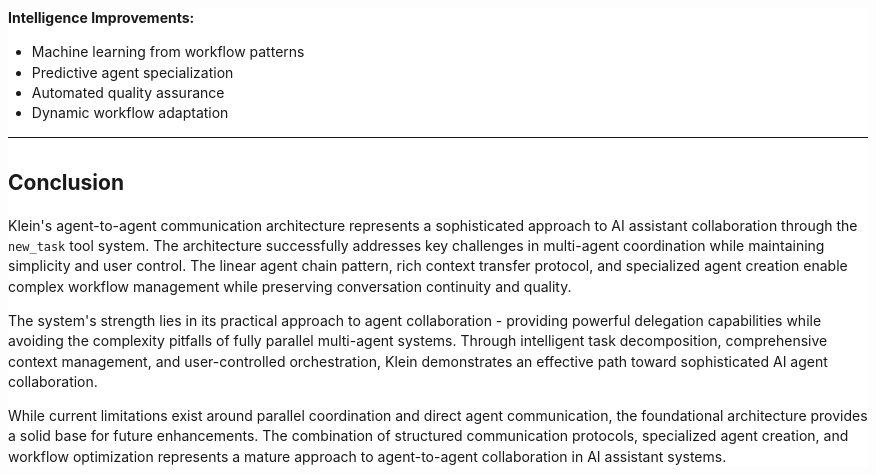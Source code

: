 **Intelligence Improvements:**
- Machine learning from workflow patterns
- Predictive agent specialization
- Automated quality assurance
- Dynamic workflow adaptation

---

## Conclusion

Klein's agent-to-agent communication architecture represents a sophisticated approach to AI assistant collaboration through the `new_task` tool system. The architecture successfully addresses key challenges in multi-agent coordination while maintaining simplicity and user control. The linear agent chain pattern, rich context transfer protocol, and specialized agent creation enable complex workflow management while preserving conversation continuity and quality.

The system's strength lies in its practical approach to agent collaboration - providing powerful delegation capabilities while avoiding the complexity pitfalls of fully parallel multi-agent systems. Through intelligent task decomposition, comprehensive context management, and user-controlled orchestration, Klein demonstrates an effective path toward sophisticated AI agent collaboration.

While current limitations exist around parallel coordination and direct agent communication, the foundational architecture provides a solid base for future enhancements. The combination of structured communication protocols, specialized agent creation, and workflow optimization represents a mature approach to agent-to-agent collaboration in AI assistant systems.
